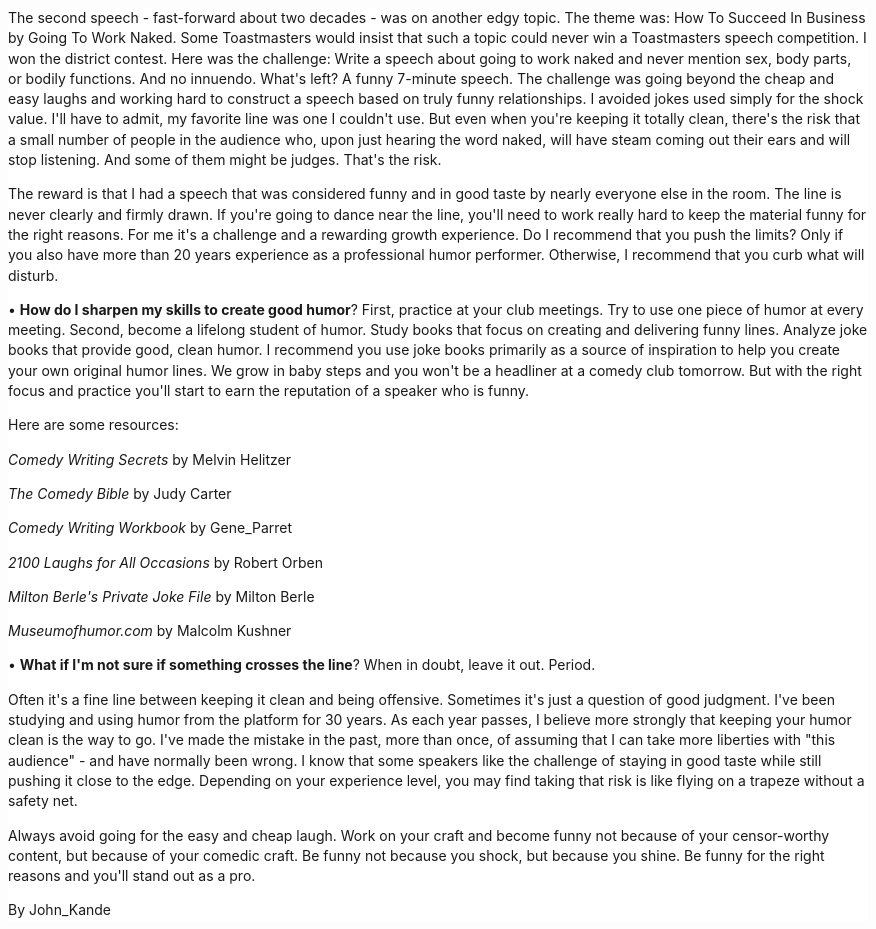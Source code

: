 The second speech - fast-forward about two decades - was on another edgy topic. The theme was: How To Succeed In Business by Going To Work Naked. Some Toastmasters would insist that such a topic could never win a Toastmasters speech competition. I won the district contest. Here was the challenge: Write a speech about going to work naked and never mention sex, body parts, or bodily functions. And no innuendo. What's left? A funny 7-minute speech. The challenge was going beyond the cheap and easy laughs and working hard to construct a speech based on truly funny relationships. I avoided jokes used simply for the shock value. I'll have to admit, my favorite line was one I couldn't use. But even when you're keeping it totally clean, there's the risk that a small number of people in the audience who, upon just hearing the word naked, will have steam coming out their ears and will stop listening. And some of them might be judges. That's the risk.

The reward is that I had a speech that was considered funny and in good taste by nearly everyone else in the room. The line is never clearly and firmly drawn. If you're going to dance near the line, you'll need to work really hard to keep the material funny for the right reasons. For me it's a challenge and a rewarding growth experience. Do I recommend that you push the limits? Only if you also have more than 20 years experience as a professional humor performer. Otherwise, I recommend that you curb what will disturb.

• **How do I sharpen my skills to create good humor**? First, practice at your club meetings. Try to use one piece of humor at every meeting. Second, become a lifelong student of humor. Study books that focus on creating and delivering funny lines. Analyze joke books that provide good, clean humor. I recommend you use joke books primarily as a source of inspiration to help you create your own original humor lines. We grow in baby steps and you won't be a headliner at a comedy club tomorrow. But with the right focus and practice you'll start to earn the reputation of a speaker who is funny.

Here are some resources:

*Comedy Writing Secrets* by Melvin Helitzer

*The Comedy Bible* by Judy Carter

*Comedy Writing Workbook* by Gene_Parret

*2100 Laughs for All Occasions* by Robert Orben

*Milton Berle's Private Joke File* by Milton Berle

*Museumofhumor.com* by Malcolm Kushner  

• **What if I'm not sure if something crosses the line**? When in doubt, leave it out. Period.

Often it's a fine line between keeping it clean and being offensive. Sometimes it's just a question of good judgment. I've been studying and using humor from the platform for 30 years. As each year passes, I believe more strongly that keeping your humor clean is the way to go. I've made the mistake in the past, more than once, of assuming that I can take more liberties with "this audience" - and have normally been wrong. I know that some speakers like the challenge of staying in good taste while still pushing it close to the edge. Depending on your experience level, you may find taking that risk is like flying on a trapeze without a safety net.

Always avoid going for the easy and cheap laugh. Work on your craft and become funny not because of your censor-worthy content, but because of your comedic craft. Be funny not because you shock, but because you shine. Be funny for the right reasons and you'll stand out as a pro.

By John_Kande
